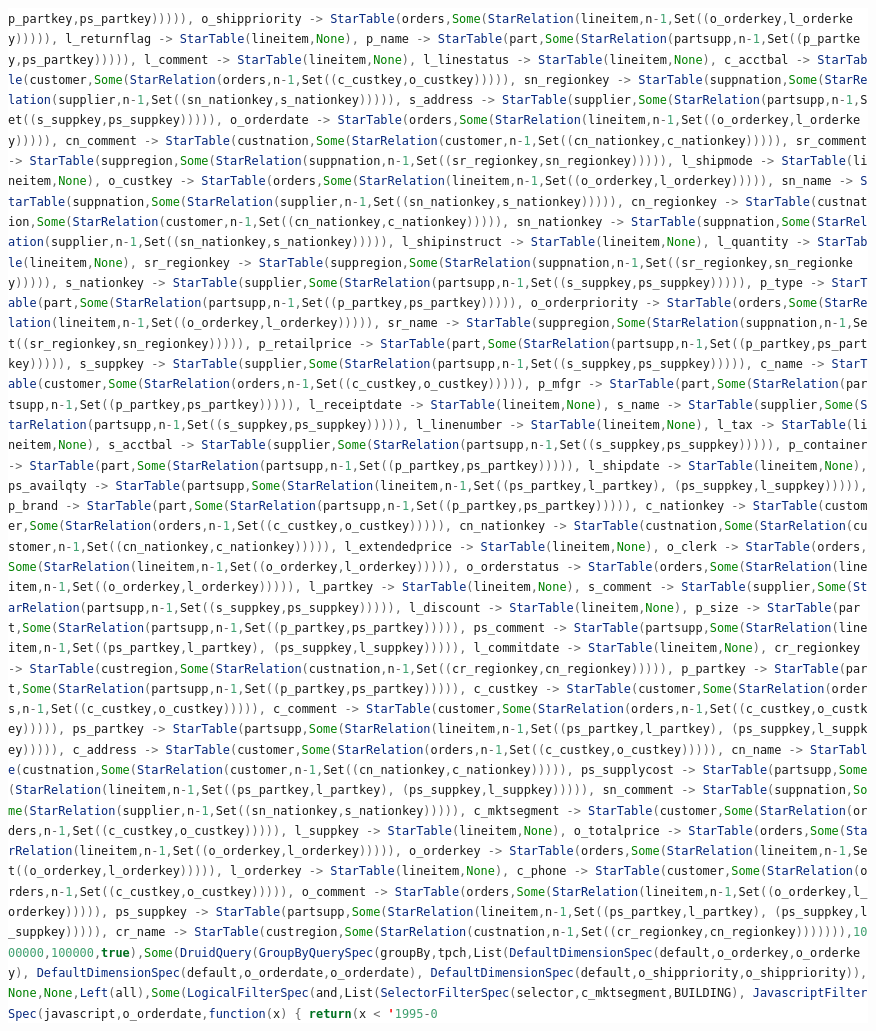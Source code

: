 ```scala
p_partkey,ps_partkey))))), o_shippriority -> StarTable(orders,Some(StarRelation(lineitem,n-1,Set((o_orderkey,l_orderkey))))), l_returnflag -> StarTable(lineitem,None), p_name -> StarTable(part,Some(StarRelation(partsupp,n-1,Set((p_partkey,ps_partkey))))), l_comment -> StarTable(lineitem,None), l_linestatus -> StarTable(lineitem,None), c_acctbal -> StarTable(customer,Some(StarRelation(orders,n-1,Set((c_custkey,o_custkey))))), sn_regionkey -> StarTable(suppnation,Some(StarRelation(supplier,n-1,Set((sn_nationkey,s_nationkey))))), s_address -> StarTable(supplier,Some(StarRelation(partsupp,n-1,Set((s_suppkey,ps_suppkey))))), o_orderdate -> StarTable(orders,Some(StarRelation(lineitem,n-1,Set((o_orderkey,l_orderkey))))), cn_comment -> StarTable(custnation,Some(StarRelation(customer,n-1,Set((cn_nationkey,c_nationkey))))), sr_comment -> StarTable(suppregion,Some(StarRelation(suppnation,n-1,Set((sr_regionkey,sn_regionkey))))), l_shipmode -> StarTable(lineitem,None), o_custkey -> StarTable(orders,Some(StarRelation(lineitem,n-1,Set((o_orderkey,l_orderkey))))), sn_name -> StarTable(suppnation,Some(StarRelation(supplier,n-1,Set((sn_nationkey,s_nationkey))))), cn_regionkey -> StarTable(custnation,Some(StarRelation(customer,n-1,Set((cn_nationkey,c_nationkey))))), sn_nationkey -> StarTable(suppnation,Some(StarRelation(supplier,n-1,Set((sn_nationkey,s_nationkey))))), l_shipinstruct -> StarTable(lineitem,None), l_quantity -> StarTable(lineitem,None), sr_regionkey -> StarTable(suppregion,Some(StarRelation(suppnation,n-1,Set((sr_regionkey,sn_regionkey))))), s_nationkey -> StarTable(supplier,Some(StarRelation(partsupp,n-1,Set((s_suppkey,ps_suppkey))))), p_type -> StarTable(part,Some(StarRelation(partsupp,n-1,Set((p_partkey,ps_partkey))))), o_orderpriority -> StarTable(orders,Some(StarRelation(lineitem,n-1,Set((o_orderkey,l_orderkey))))), sr_name -> StarTable(suppregion,Some(StarRelation(suppnation,n-1,Set((sr_regionkey,sn_regionkey))))), p_retailprice -> StarTable(part,Some(StarRelation(partsupp,n-1,Set((p_partkey,ps_partkey))))), s_suppkey -> StarTable(supplier,Some(StarRelation(partsupp,n-1,Set((s_suppkey,ps_suppkey))))), c_name -> StarTable(customer,Some(StarRelation(orders,n-1,Set((c_custkey,o_custkey))))), p_mfgr -> StarTable(part,Some(StarRelation(partsupp,n-1,Set((p_partkey,ps_partkey))))), l_receiptdate -> StarTable(lineitem,None), s_name -> StarTable(supplier,Some(StarRelation(partsupp,n-1,Set((s_suppkey,ps_suppkey))))), l_linenumber -> StarTable(lineitem,None), l_tax -> StarTable(lineitem,None), s_acctbal -> StarTable(supplier,Some(StarRelation(partsupp,n-1,Set((s_suppkey,ps_suppkey))))), p_container -> StarTable(part,Some(StarRelation(partsupp,n-1,Set((p_partkey,ps_partkey))))), l_shipdate -> StarTable(lineitem,None), ps_availqty -> StarTable(partsupp,Some(StarRelation(lineitem,n-1,Set((ps_partkey,l_partkey), (ps_suppkey,l_suppkey))))), p_brand -> StarTable(part,Some(StarRelation(partsupp,n-1,Set((p_partkey,ps_partkey))))), c_nationkey -> StarTable(customer,Some(StarRelation(orders,n-1,Set((c_custkey,o_custkey))))), cn_nationkey -> StarTable(custnation,Some(StarRelation(customer,n-1,Set((cn_nationkey,c_nationkey))))), l_extendedprice -> StarTable(lineitem,None), o_clerk -> StarTable(orders,Some(StarRelation(lineitem,n-1,Set((o_orderkey,l_orderkey))))), o_orderstatus -> StarTable(orders,Some(StarRelation(lineitem,n-1,Set((o_orderkey,l_orderkey))))), l_partkey -> StarTable(lineitem,None), s_comment -> StarTable(supplier,Some(StarRelation(partsupp,n-1,Set((s_suppkey,ps_suppkey))))), l_discount -> StarTable(lineitem,None), p_size -> StarTable(part,Some(StarRelation(partsupp,n-1,Set((p_partkey,ps_partkey))))), ps_comment -> StarTable(partsupp,Some(StarRelation(lineitem,n-1,Set((ps_partkey,l_partkey), (ps_suppkey,l_suppkey))))), l_commitdate -> StarTable(lineitem,None), cr_regionkey -> StarTable(custregion,Some(StarRelation(custnation,n-1,Set((cr_regionkey,cn_regionkey))))), p_partkey -> StarTable(part,Some(StarRelation(partsupp,n-1,Set((p_partkey,ps_partkey))))), c_custkey -> StarTable(customer,Some(StarRelation(orders,n-1,Set((c_custkey,o_custkey))))), c_comment -> StarTable(customer,Some(StarRelation(orders,n-1,Set((c_custkey,o_custkey))))), ps_partkey -> StarTable(partsupp,Some(StarRelation(lineitem,n-1,Set((ps_partkey,l_partkey), (ps_suppkey,l_suppkey))))), c_address -> StarTable(customer,Some(StarRelation(orders,n-1,Set((c_custkey,o_custkey))))), cn_name -> StarTable(custnation,Some(StarRelation(customer,n-1,Set((cn_nationkey,c_nationkey))))), ps_supplycost -> StarTable(partsupp,Some(StarRelation(lineitem,n-1,Set((ps_partkey,l_partkey), (ps_suppkey,l_suppkey))))), sn_comment -> StarTable(suppnation,Some(StarRelation(supplier,n-1,Set((sn_nationkey,s_nationkey))))), c_mktsegment -> StarTable(customer,Some(StarRelation(orders,n-1,Set((c_custkey,o_custkey))))), l_suppkey -> StarTable(lineitem,None), o_totalprice -> StarTable(orders,Some(StarRelation(lineitem,n-1,Set((o_orderkey,l_orderkey))))), o_orderkey -> StarTable(orders,Some(StarRelation(lineitem,n-1,Set((o_orderkey,l_orderkey))))), l_orderkey -> StarTable(lineitem,None), c_phone -> StarTable(customer,Some(StarRelation(orders,n-1,Set((c_custkey,o_custkey))))), o_comment -> StarTable(orders,Some(StarRelation(lineitem,n-1,Set((o_orderkey,l_orderkey))))), ps_suppkey -> StarTable(partsupp,Some(StarRelation(lineitem,n-1,Set((ps_partkey,l_partkey), (ps_suppkey,l_suppkey))))), cr_name -> StarTable(custregion,Some(StarRelation(custnation,n-1,Set((cr_regionkey,cn_regionkey))))))),1000000,100000,true),Some(DruidQuery(GroupByQuerySpec(groupBy,tpch,List(DefaultDimensionSpec(default,o_orderkey,o_orderkey), DefaultDimensionSpec(default,o_orderdate,o_orderdate), DefaultDimensionSpec(default,o_shippriority,o_shippriority)),None,None,Left(all),Some(LogicalFilterSpec(and,List(SelectorFilterSpec(selector,c_mktsegment,BUILDING), JavascriptFilterSpec(javascript,o_orderdate,function(x) { return(x < '1995-0
```